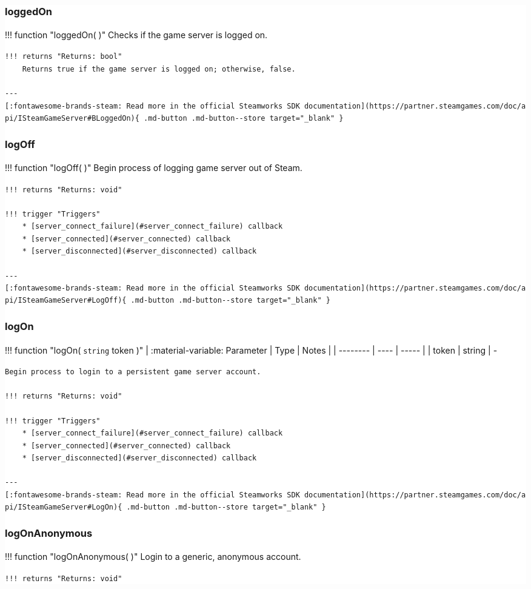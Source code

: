 ### loggedOn

!!! function "loggedOn( )"
	Checks if the game server is logged on.

	!!! returns "Returns: bool"
		Returns true if the game server is logged on; otherwise, false.

    ---
    [:fontawesome-brands-steam: Read more in the official Steamworks SDK documentation](https://partner.steamgames.com/doc/api/ISteamGameServer#BLoggedOn){ .md-button .md-button--store target="_blank" }

### logOff

!!! function "logOff( )"
	Begin process of logging game server out of Steam.

	!!! returns "Returns: void"

	!!! trigger "Triggers"
		* [server_connect_failure](#server_connect_failure) callback
		* [server_connected](#server_connected) callback
		* [server_disconnected](#server_disconnected) callback

    ---
    [:fontawesome-brands-steam: Read more in the official Steamworks SDK documentation](https://partner.steamgames.com/doc/api/ISteamGameServer#LogOff){ .md-button .md-button--store target="_blank" }

### logOn

!!! function "logOn( `string` token )"
	| :material-variable: Parameter | Type | Notes |
    | -------- | ---- | ----- |
    | token | string | -

	Begin process to login to a persistent game server account.

	!!! returns "Returns: void"

	!!! trigger "Triggers"
		* [server_connect_failure](#server_connect_failure) callback
		* [server_connected](#server_connected) callback
		* [server_disconnected](#server_disconnected) callback

    ---
    [:fontawesome-brands-steam: Read more in the official Steamworks SDK documentation](https://partner.steamgames.com/doc/api/ISteamGameServer#LogOn){ .md-button .md-button--store target="_blank" }

### logOnAnonymous

!!! function "logOnAnonymous( )"
	Login to a generic, anonymous account.

	!!! returns "Returns: void"
